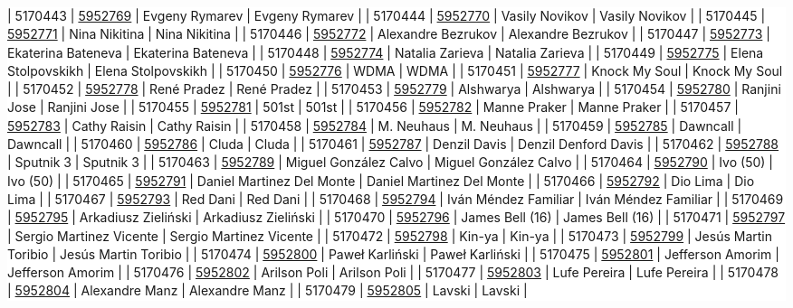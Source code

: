 | 5170443 | [5952769](https://www.discogs.com/artist/5952769) | Evgeny Rymarev | Evgeny Rymarev |
| 5170444 | [5952770](https://www.discogs.com/artist/5952770) | Vasily Novikov | Vasily Novikov |
| 5170445 | [5952771](https://www.discogs.com/artist/5952771) | Nina Nikitina | Nina Nikitina |
| 5170446 | [5952772](https://www.discogs.com/artist/5952772) | Alexandre Bezrukov | Alexandre Bezrukov |
| 5170447 | [5952773](https://www.discogs.com/artist/5952773) | Ekaterina Bateneva | Ekaterina Bateneva |
| 5170448 | [5952774](https://www.discogs.com/artist/5952774) | Natalia Zarieva | Natalia Zarieva |
| 5170449 | [5952775](https://www.discogs.com/artist/5952775) | Elena Stolpovskikh | Elena Stolpovskikh |
| 5170450 | [5952776](https://www.discogs.com/artist/5952776) | WDMA | WDMA |
| 5170451 | [5952777](https://www.discogs.com/artist/5952777) | Knock My Soul | Knock My Soul |
| 5170452 | [5952778](https://www.discogs.com/artist/5952778) | René Pradez | René Pradez |
| 5170453 | [5952779](https://www.discogs.com/artist/5952779) | Alshwarya | Alshwarya |
| 5170454 | [5952780](https://www.discogs.com/artist/5952780) | Ranjini Jose | Ranjini Jose |
| 5170455 | [5952781](https://www.discogs.com/artist/5952781) | 501st | 501st |
| 5170456 | [5952782](https://www.discogs.com/artist/5952782) | Manne Praker | Manne Praker |
| 5170457 | [5952783](https://www.discogs.com/artist/5952783) | Cathy Raisin | Cathy Raisin |
| 5170458 | [5952784](https://www.discogs.com/artist/5952784) | M. Neuhaus | M. Neuhaus |
| 5170459 | [5952785](https://www.discogs.com/artist/5952785) | Dawncall | Dawncall |
| 5170460 | [5952786](https://www.discogs.com/artist/5952786) | Cluda | Cluda |
| 5170461 | [5952787](https://www.discogs.com/artist/5952787) | Denzil Davis | Denzil Denford Davis |
| 5170462 | [5952788](https://www.discogs.com/artist/5952788) | Sputnik 3 | Sputnik 3 |
| 5170463 | [5952789](https://www.discogs.com/artist/5952789) | Miguel González Calvo | Miguel González Calvo |
| 5170464 | [5952790](https://www.discogs.com/artist/5952790) | Ivo (50) | Ivo (50) |
| 5170465 | [5952791](https://www.discogs.com/artist/5952791) | Daniel Martinez Del Monte | Daniel Martinez Del Monte |
| 5170466 | [5952792](https://www.discogs.com/artist/5952792) | Dio Lima | Dio Lima |
| 5170467 | [5952793](https://www.discogs.com/artist/5952793) | Red Dani | Red Dani |
| 5170468 | [5952794](https://www.discogs.com/artist/5952794) | Iván Méndez Familiar | Iván Méndez Familiar |
| 5170469 | [5952795](https://www.discogs.com/artist/5952795) | Arkadiusz Zieliński | Arkadiusz Zieliński |
| 5170470 | [5952796](https://www.discogs.com/artist/5952796) | James Bell (16) | James Bell (16) |
| 5170471 | [5952797](https://www.discogs.com/artist/5952797) | Sergio Martinez Vicente | Sergio Martinez Vicente |
| 5170472 | [5952798](https://www.discogs.com/artist/5952798) | Kin-ya | Kin-ya |
| 5170473 | [5952799](https://www.discogs.com/artist/5952799) | Jesús Martin Toribio | Jesús Martin Toribio |
| 5170474 | [5952800](https://www.discogs.com/artist/5952800) | Paweł Karliński | Paweł Karliński |
| 5170475 | [5952801](https://www.discogs.com/artist/5952801) | Jefferson Amorim | Jefferson Amorim |
| 5170476 | [5952802](https://www.discogs.com/artist/5952802) | Arilson Poli | Arilson Poli |
| 5170477 | [5952803](https://www.discogs.com/artist/5952803) | Lufe Pereira | Lufe Pereira |
| 5170478 | [5952804](https://www.discogs.com/artist/5952804) | Alexandre Manz | Alexandre Manz |
| 5170479 | [5952805](https://www.discogs.com/artist/5952805) | Lavski | Lavski |